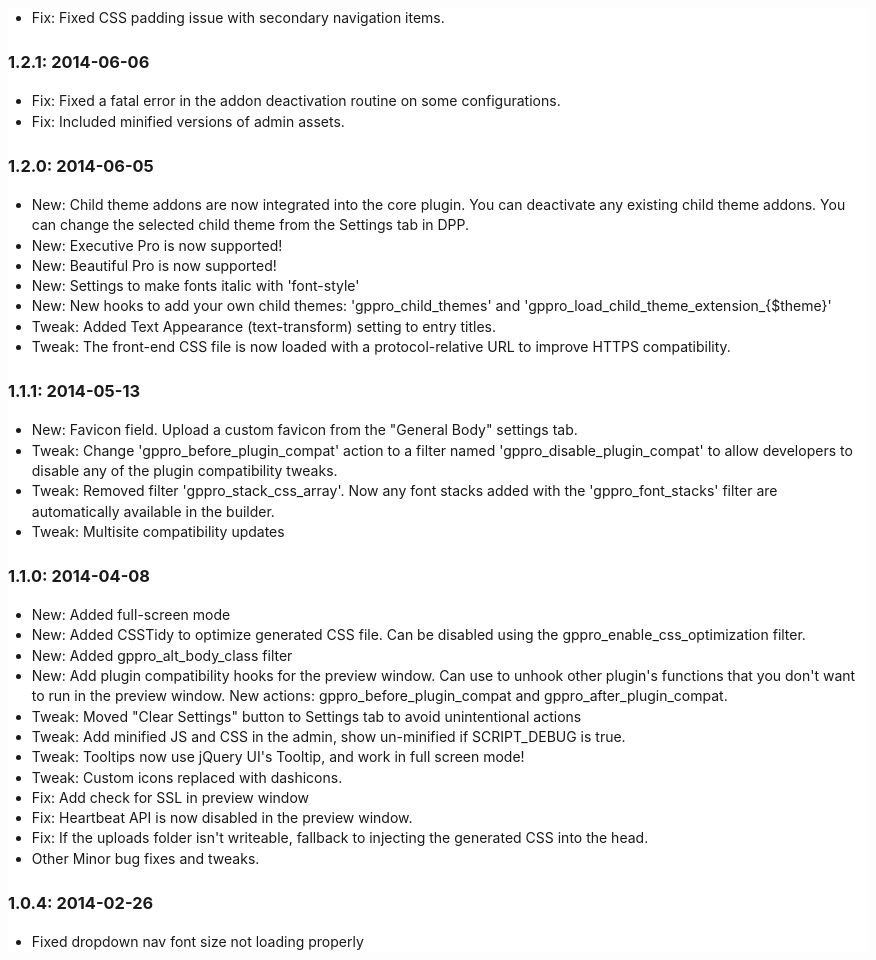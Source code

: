 * Fix: Fixed CSS padding issue with secondary navigation items.

### 1.2.1: 2014-06-06 ###

* Fix: Fixed a fatal error in the addon deactivation routine on some configurations.
* Fix: Included minified versions of admin assets.

### 1.2.0: 2014-06-05 ###

* New: Child theme addons are now integrated into the core plugin. You can deactivate any existing child theme addons. You can change the selected child theme from the Settings tab in DPP.
* New: Executive Pro is now supported!
* New: Beautiful Pro is now supported!
* New: Settings to make fonts italic with 'font-style'
* New: New hooks to add your own child themes: 'gppro_child_themes' and 'gppro_load_child_theme_extension_{$theme}'
* Tweak: Added Text Appearance (text-transform) setting to entry titles.
* Tweak: The front-end CSS file is now loaded with a protocol-relative URL to improve HTTPS compatibility.

### 1.1.1: 2014-05-13 ###

* New: Favicon field. Upload a custom favicon from the "General Body" settings tab.
* Tweak: Change 'gppro_before_plugin_compat' action to a filter named 'gppro_disable_plugin_compat' to allow developers to disable any of the plugin compatibility tweaks.
* Tweak: Removed filter 'gppro_stack_css_array'. Now any font stacks added with the 'gppro_font_stacks' filter are automatically available in the builder.
* Tweak: Multisite compatibility updates

### 1.1.0: 2014-04-08 ###

* New: Added full-screen mode
* New: Added CSSTidy to optimize generated CSS file. Can be disabled using the gppro_enable_css_optimization filter.
* New: Added gppro_alt_body_class filter
* New: Add plugin compatibility hooks for the preview window. Can use to unhook other plugin's functions that you don't want to run in the preview window. New actions: gppro_before_plugin_compat and gppro_after_plugin_compat.
* Tweak: Moved "Clear Settings" button to Settings tab to avoid unintentional actions
* Tweak: Add minified JS and CSS in the admin, show un-minified if SCRIPT_DEBUG is true.
* Tweak: Tooltips now use jQuery UI's Tooltip, and work in full screen mode!
* Tweak: Custom icons replaced with dashicons.
* Fix: Add check for SSL in preview window
* Fix: Heartbeat API is now disabled in the preview window.
* Fix: If the uploads folder isn't writeable, fallback to injecting the generated CSS into the head.
* Other Minor bug fixes and tweaks.

### 1.0.4: 2014-02-26 ###

* Fixed dropdown nav font size not loading properly
